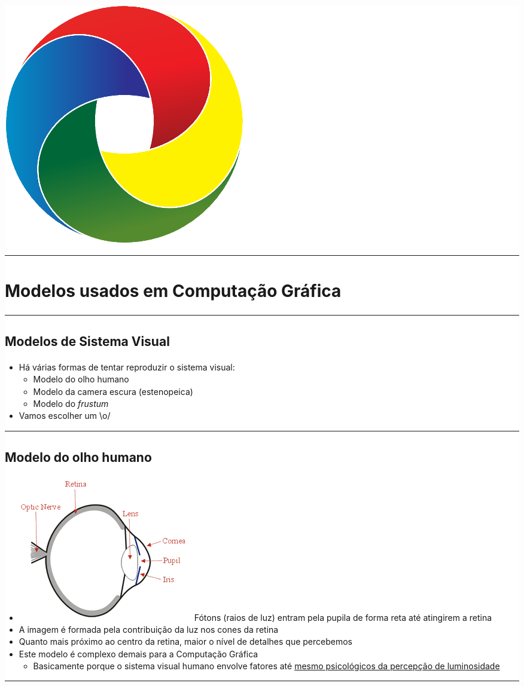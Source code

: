 ![Imagem raster](../../images/raster-image.png)


---
# Modelos usados em Computação Gráfica
---
## Modelos de Sistema Visual

- Há várias formas de tentar reproduzir o sistema visual:
  - Modelo do olho humano
  - Modelo da camera escura (estenopeica)
  - Modelo do _frustum_
- Vamos escolher um \o/

---
## Modelo do olho humano

- ![left](../../images/eye-model.png)
  Fótons (raios de luz) entram pela pupila de forma reta até atingirem a retina
- A imagem é formada pela contribuição da luz nos cones da retina
- Quanto mais próximo ao centro da retina, maior o nível de detalhes que
  percebemos
- Este modelo é complexo demais para a Computação Gráfica
  - Basicamente porque o sistema visual humano envolve fatores até
    [mesmo psicológicos da percepção de luminosidade](http://web.mit.edu/persci/gaz/)

---